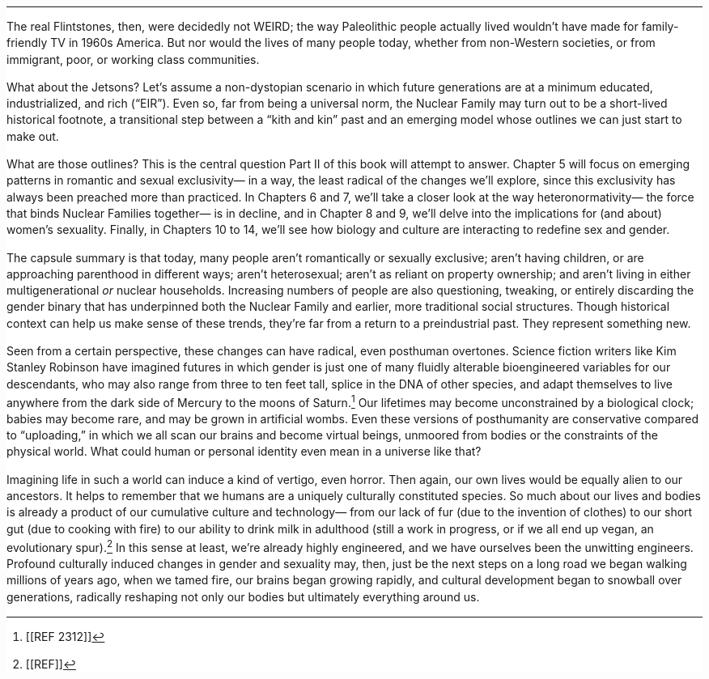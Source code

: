 * * *

The real Flintstones, then, were decidedly not WEIRD; the way Paleolithic people actually lived wouldn’t have made for family-friendly TV in 1960s America. But nor would the lives of many people today, whether from non-Western societies, or from immigrant, poor, or working class communities.

What about the Jetsons? Let’s assume a non-dystopian scenario in which future generations are at a minimum educated, industrialized, and rich (“EIR”). Even so, far from being a universal norm, the Nuclear Family may turn out to be a short-lived historical footnote, a transitional step between a “kith and kin” past and an emerging model whose outlines we can just start to make out.

What are those outlines? This is the central question Part II of this book will attempt to answer. Chapter 5 will focus on emerging patterns in romantic and sexual exclusivity— in a way, the least radical of the changes we’ll explore, since this exclusivity has always been preached more than practiced. In Chapters 6 and 7, we’ll take a closer look at the way heteronormativity— the force that binds Nuclear Families together— is in decline, and in Chapter 8 and 9, we’ll delve into the implications for (and about) women’s sexuality. Finally, in Chapters 10 to 14, we’ll see how biology and culture are interacting to redefine sex and gender.

The capsule summary is that today, many people aren’t romantically or sexually exclusive; aren’t having children, or are approaching parenthood in different ways; aren’t heterosexual; aren’t as reliant on property ownership; and aren’t living in either multigenerational *or* nuclear households. Increasing numbers of people are also questioning, tweaking, or entirely discarding the gender binary that has underpinned both the Nuclear Family and earlier, more traditional social structures. Though historical context can help us make sense of these trends, they’re far from a return to a preindustrial past. They represent something new.

Seen from a certain perspective, these changes can have radical, even posthuman overtones. Science fiction writers like Kim Stanley Robinson have imagined futures in which gender is just one of many fluidly alterable bioengineered variables for our descendants, who may also range from three to ten feet tall, splice in the DNA of other species, and adapt themselves to live anywhere from the dark side of Mercury to the moons of Saturn.[^16] Our lifetimes may become unconstrained by a biological clock; babies may become rare, and may be grown in artificial wombs. Even these versions of posthumanity are conservative compared to “uploading,” in which we all scan our brains and become virtual beings, unmoored from bodies or the constraints of the physical world. What could human or personal identity even mean in a universe like that?

Imagining life in such a world can induce a kind of vertigo, even horror. Then again, our own lives would be equally alien to our ancestors. It helps to remember that we humans are a uniquely culturally constituted species. So much about our lives and bodies is already a product of our cumulative culture and technology— from our lack of fur (due to the invention of clothes) to our short gut (due to cooking with fire) to our ability to drink milk in adulthood (still a work in progress, or if we all end up vegan, an evolutionary spur).[^17] In this sense at least, we’re already highly engineered, and we have ourselves been the unwitting engineers. Profound culturally induced changes in gender and sexuality may, then, just be the next steps on a long road we began walking millions of years ago, when we tamed fire, our brains began growing rapidly, and cultural development began to snowball over generations, radically reshaping not only our bodies but ultimately everything around us.

[^1]: Michael Ryan, M.D., *The Philosophy of Marriage: In its Social, Moral, and Physical Relations. With an Account of the Diseases of the Genito-Urinary Organs which Impair or Destroy the Reproductive Function, and Induce a Variety of Complaints; with the Physiology of Generation in the Vegetable and Animal Kingdoms; Being Part of a Course of Obstetric Lectures Delivered at The North London School of Medicine, Charlotte Street, Bloomsbury Square*, London: John Churchill, 1837.

[^2]: [[REF]]

[^3]: [REF]] Secondary sources include [[https://www.oneadvisorypartners.com/blog/the-history-of-women-and-money-in-the-united-states-in-honor-of-womens-history-month]{.underline}](https://www.oneadvisorypartners.com/blog/the-history-of-women-and-money-in-the-united-states-in-honor-of-womens-history-month) [[https://www.theguardian.com/money/us-money-blog/2014/aug/11/women-rights-money-timeline-history](https://www.theguardian.com/money/us-money-blog/2014/aug/11/women-rights-money-timeline-history)

[^4]: Thomas Low Nichols and Mary Sargeant Gove Nichols, *Marriage: Its History, Character, And Results*, New York, 1854.

[^5]: [[REF]]

[^6]: [https://inequality.org/facts/gender-inequality/#gender-wealth-gaps](https://inequality.org/facts/gender-inequality/#gender-wealth-gaps)

[^7]: In 2001, only 52% of divorced mothers in the United States received their full child support payments. For women who had children out of wedlock, the figure was about 32%. These data are per Susan Dominus, *The Fathers’ Crusade*, in The New York Times, 8 May 2005.

[^8]: Hrdy, *Mothers and Others*.

[^9]: Ibid.

[^10]: Fuchs, Rachel Ginnis, and Stephanie McBride-Schreiner. *Foundlings and Abandoned Children*. Oxford University Press, 2014.

[^11]: [[REF]] Dickens, but note local variation and shifts over time.


[^12]: Sex at Dawn.
[^13]: [REF].
[^14]: The Old Testament is full of patriarchs and kings with multiple wives, including Esau, Abraham, Jacob, Elkanah, David, and Solomon. Exodus 21:10 advises that if a man takes another wife, then of the first one, “her food, her raiment, and her duty of marriage, shall he not diminish”; Deuteronomy 21:15–17 clarifies the rules of inheritance for sons in polygynous marriages.
[^15]: China is now poised to surpass the West in a number of ways, and lacks the “D” as well as the “W,” though significantly, during its “modernization” in the 20th century, it systematically adopted a number of WEIRD social norms and concepts, as did many other countries.
[^16]: [[REF 2312]]
[^17]: [[REF]]